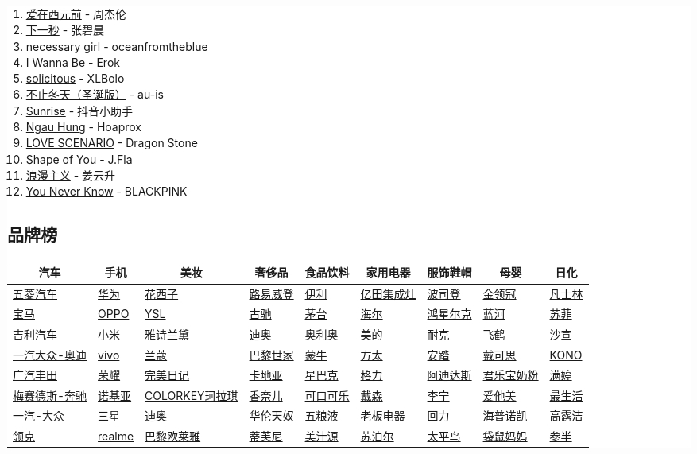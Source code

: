 1. [爱在西元前]() - 周杰伦
1. [下一秒](https://sf6-cdn-tos.douyinstatic.com/obj/tos-cn-ve-2774/16eedda97153423db2501ff6373be86a) - 张碧晨
1. [necessary girl](https://sf3-cdn-tos.douyinstatic.com/obj/tos-cn-ve-2774/357e1cc9d4564b0db7f589d498e98d2d) - oceanfromtheblue
1. [I Wanna Be](https://sf6-cdn-tos.douyinstatic.com/obj/tos-cn-ve-2774/8ddf406dac164d6798847f32de9e52e9) - Erok
1. [solicitous]() - XLBolo
1. [不止冬天（圣诞版）]() - au-is
1. [Sunrise](https://sf3-cdn-tos.douyinstatic.com/obj/tos-cn-ve-2774/bb0b72d46f474ff090de9a6bbf33b8bf) - 抖音小助手
1. [Ngau Hung](https://sf6-cdn-tos.douyinstatic.com/obj/tos-cn-ve-2774/fe5b05b2ffb64697a7fa68eaa202c953) - Hoaprox
1. [LOVE SCENARIO](https://sf3-cdn-tos.douyinstatic.com/obj/tos-cn-ve-2774/25822197988c41c3b476d82741550f52) - Dragon Stone
1. [Shape of You](https://sf3-cdn-tos.douyinstatic.com/obj/tos-cn-ve-2774/af2950a1d5e34ad18f7c2cb23bc46e19) - J.Fla
1. [浪漫主义]() - 姜云升
1. [You Never Know](https://sf6-cdn-tos.douyinstatic.com/obj/tos-cn-ve-2774/93ea07db32c04cdb818583f2df1e50bd) - BLACKPINK

## 品牌榜

| 汽车 | 手机 | 美妆 | 奢侈品 | 食品饮料 | 家用电器 | 服饰鞋帽 | 母婴 | 日化 |
| --- | --- | --- | --- | --- | --- | --- | --- | --- |
| [五菱汽车](https://www.baidu.com/s?wd=%E4%BA%94%E8%8F%B1%E6%B1%BD%E8%BD%A6) | [华为](https://www.baidu.com/s?wd=%E5%8D%8E%E4%B8%BA) | [花西子](https://www.baidu.com/s?wd=%E8%8A%B1%E8%A5%BF%E5%AD%90) | [路易威登](https://www.baidu.com/s?wd=%E8%B7%AF%E6%98%93%E5%A8%81%E7%99%BB) | [伊利](https://www.baidu.com/s?wd=%E4%BC%8A%E5%88%A9) | [亿田集成灶](https://www.baidu.com/s?wd=%E4%BA%BF%E7%94%B0%E9%9B%86%E6%88%90%E7%81%B6) | [波司登](https://www.baidu.com/s?wd=%E6%B3%A2%E5%8F%B8%E7%99%BB) | [金领冠](https://www.baidu.com/s?wd=%E9%87%91%E9%A2%86%E5%86%A0) | [凡士林](https://www.baidu.com/s?wd=%E5%87%A1%E5%A3%AB%E6%9E%97) |
| [宝马](https://www.baidu.com/s?wd=%E5%AE%9D%E9%A9%AC) | [OPPO](https://www.baidu.com/s?wd=OPPO) | [YSL](https://www.baidu.com/s?wd=YSL) | [古驰](https://www.baidu.com/s?wd=%E5%8F%A4%E9%A9%B0) | [茅台](https://www.baidu.com/s?wd=%E8%8C%85%E5%8F%B0) | [海尔](https://www.baidu.com/s?wd=%E6%B5%B7%E5%B0%94) | [鸿星尔克](https://www.baidu.com/s?wd=%E9%B8%BF%E6%98%9F%E5%B0%94%E5%85%8B) | [蓝河](https://www.baidu.com/s?wd=%E8%93%9D%E6%B2%B3) | [苏菲](https://www.baidu.com/s?wd=%E8%8B%8F%E8%8F%B2) |
| [吉利汽车](https://www.baidu.com/s?wd=%E5%90%89%E5%88%A9%E6%B1%BD%E8%BD%A6) | [小米](https://www.baidu.com/s?wd=%E5%B0%8F%E7%B1%B3) | [雅诗兰黛](https://www.baidu.com/s?wd=%E9%9B%85%E8%AF%97%E5%85%B0%E9%BB%9B) | [迪奥](https://www.baidu.com/s?wd=%E8%BF%AA%E5%A5%A5) | [奥利奥](https://www.baidu.com/s?wd=%E5%A5%A5%E5%88%A9%E5%A5%A5) | [美的](https://www.baidu.com/s?wd=%E7%BE%8E%E7%9A%84) | [耐克](https://www.baidu.com/s?wd=%E8%80%90%E5%85%8B) | [飞鹤](https://www.baidu.com/s?wd=%E9%A3%9E%E9%B9%A4) | [沙宣](https://www.baidu.com/s?wd=%E6%B2%99%E5%AE%A3) |
| [一汽大众-奥迪](https://www.baidu.com/s?wd=%E4%B8%80%E6%B1%BD%E5%A4%A7%E4%BC%97-%E5%A5%A5%E8%BF%AA) | [vivo](https://www.baidu.com/s?wd=vivo) | [兰蔻](https://www.baidu.com/s?wd=%E5%85%B0%E8%94%BB) | [巴黎世家](https://www.baidu.com/s?wd=%E5%B7%B4%E9%BB%8E%E4%B8%96%E5%AE%B6) | [蒙牛](https://www.baidu.com/s?wd=%E8%92%99%E7%89%9B) | [方太](https://www.baidu.com/s?wd=%E6%96%B9%E5%A4%AA) | [安踏](https://www.baidu.com/s?wd=%E5%AE%89%E8%B8%8F) | [戴可思](https://www.baidu.com/s?wd=%E6%88%B4%E5%8F%AF%E6%80%9D) | [KONO](https://www.baidu.com/s?wd=KONO) |
| [广汽丰田](https://www.baidu.com/s?wd=%E5%B9%BF%E6%B1%BD%E4%B8%B0%E7%94%B0) | [荣耀](https://www.baidu.com/s?wd=%E8%8D%A3%E8%80%80) | [完美日记](https://www.baidu.com/s?wd=%E5%AE%8C%E7%BE%8E%E6%97%A5%E8%AE%B0) | [卡地亚](https://www.baidu.com/s?wd=%E5%8D%A1%E5%9C%B0%E4%BA%9A) | [星巴克](https://www.baidu.com/s?wd=%E6%98%9F%E5%B7%B4%E5%85%8B) | [格力](https://www.baidu.com/s?wd=%E6%A0%BC%E5%8A%9B) | [阿迪达斯](https://www.baidu.com/s?wd=%E9%98%BF%E8%BF%AA%E8%BE%BE%E6%96%AF) | [君乐宝奶粉](https://www.baidu.com/s?wd=%E5%90%9B%E4%B9%90%E5%AE%9D%E5%A5%B6%E7%B2%89) | [满婷](https://www.baidu.com/s?wd=%E6%BB%A1%E5%A9%B7) |
| [梅赛德斯-奔驰](https://www.baidu.com/s?wd=%E6%A2%85%E8%B5%9B%E5%BE%B7%E6%96%AF-%E5%A5%94%E9%A9%B0) | [诺基亚](https://www.baidu.com/s?wd=%E8%AF%BA%E5%9F%BA%E4%BA%9A) | [COLORKEY珂拉琪](https://www.baidu.com/s?wd=COLORKEY%E7%8F%82%E6%8B%89%E7%90%AA) | [香奈儿](https://www.baidu.com/s?wd=%E9%A6%99%E5%A5%88%E5%84%BF) | [可口可乐](https://www.baidu.com/s?wd=%E5%8F%AF%E5%8F%A3%E5%8F%AF%E4%B9%90) | [戴森](https://www.baidu.com/s?wd=%E6%88%B4%E6%A3%AE) | [李宁](https://www.baidu.com/s?wd=%E6%9D%8E%E5%AE%81) | [爱他美](https://www.baidu.com/s?wd=%E7%88%B1%E4%BB%96%E7%BE%8E) | [最生活](https://www.baidu.com/s?wd=%E6%9C%80%E7%94%9F%E6%B4%BB) |
| [一汽-大众](https://www.baidu.com/s?wd=%E4%B8%80%E6%B1%BD-%E5%A4%A7%E4%BC%97) | [三星](https://www.baidu.com/s?wd=%E4%B8%89%E6%98%9F) | [迪奥](https://www.baidu.com/s?wd=%E8%BF%AA%E5%A5%A5) | [华伦天奴](https://www.baidu.com/s?wd=%E5%8D%8E%E4%BC%A6%E5%A4%A9%E5%A5%B4) | [五粮液](https://www.baidu.com/s?wd=%E4%BA%94%E7%B2%AE%E6%B6%B2) | [老板电器](https://www.baidu.com/s?wd=%E8%80%81%E6%9D%BF%E7%94%B5%E5%99%A8) | [回力](https://www.baidu.com/s?wd=%E5%9B%9E%E5%8A%9B) | [海普诺凯](https://www.baidu.com/s?wd=%E6%B5%B7%E6%99%AE%E8%AF%BA%E5%87%AF) | [高露洁](https://www.baidu.com/s?wd=%E9%AB%98%E9%9C%B2%E6%B4%81) |
| [领克](https://www.baidu.com/s?wd=%E9%A2%86%E5%85%8B) | [realme](https://www.baidu.com/s?wd=realme) | [巴黎欧莱雅](https://www.baidu.com/s?wd=%E5%B7%B4%E9%BB%8E%E6%AC%A7%E8%8E%B1%E9%9B%85) | [蒂芙尼](https://www.baidu.com/s?wd=%E8%92%82%E8%8A%99%E5%B0%BC) | [美汁源](https://www.baidu.com/s?wd=%E7%BE%8E%E6%B1%81%E6%BA%90) | [苏泊尔](https://www.baidu.com/s?wd=%E8%8B%8F%E6%B3%8A%E5%B0%94) | [太平鸟](https://www.baidu.com/s?wd=%E5%A4%AA%E5%B9%B3%E9%B8%9F) | [袋鼠妈妈](https://www.baidu.com/s?wd=%E8%A2%8B%E9%BC%A0%E5%A6%88%E5%A6%88) | [参半](https://www.baidu.com/s?wd=%E5%8F%82%E5%8D%8A) |
